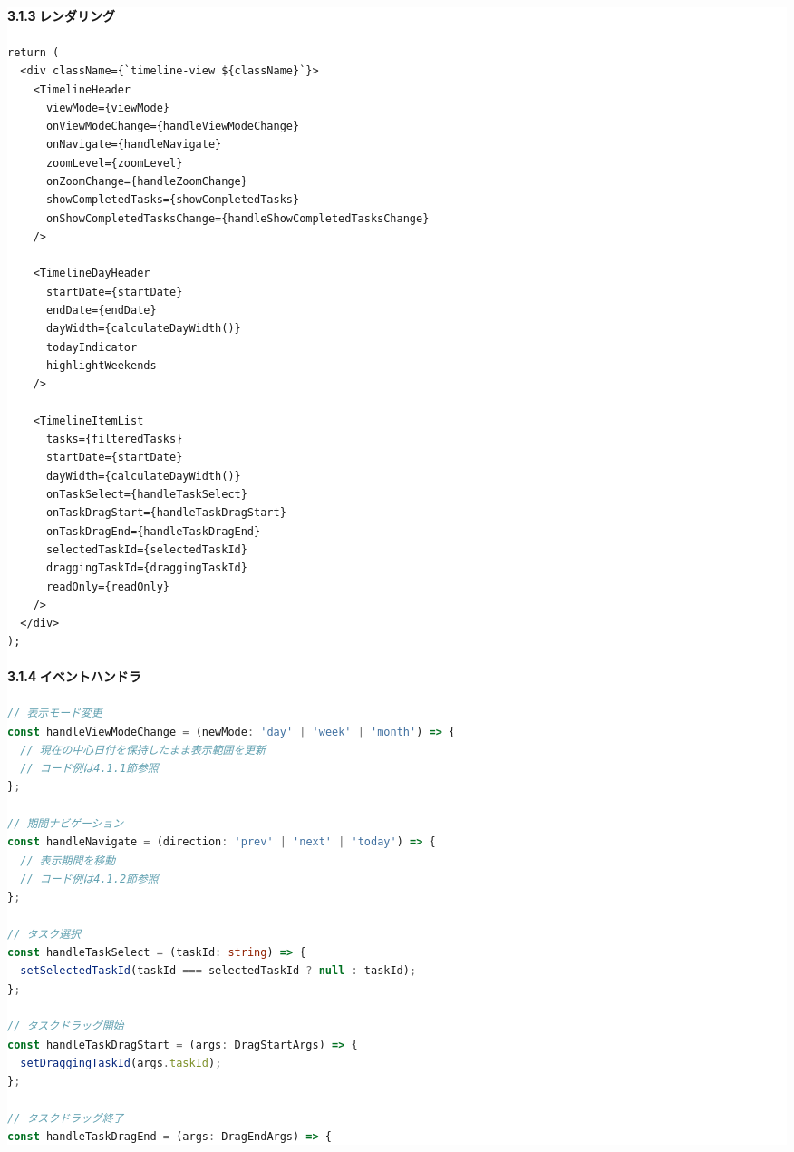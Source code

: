 #### 3.1.3 レンダリング

```tsx
return (
  <div className={`timeline-view ${className}`}>
    <TimelineHeader
      viewMode={viewMode}
      onViewModeChange={handleViewModeChange}
      onNavigate={handleNavigate}
      zoomLevel={zoomLevel}
      onZoomChange={handleZoomChange}
      showCompletedTasks={showCompletedTasks}
      onShowCompletedTasksChange={handleShowCompletedTasksChange}
    />
    
    <TimelineDayHeader
      startDate={startDate}
      endDate={endDate}
      dayWidth={calculateDayWidth()}
      todayIndicator
      highlightWeekends
    />
    
    <TimelineItemList
      tasks={filteredTasks}
      startDate={startDate}
      dayWidth={calculateDayWidth()}
      onTaskSelect={handleTaskSelect}
      onTaskDragStart={handleTaskDragStart}
      onTaskDragEnd={handleTaskDragEnd}
      selectedTaskId={selectedTaskId}
      draggingTaskId={draggingTaskId}
      readOnly={readOnly}
    />
  </div>
);
```

#### 3.1.4 イベントハンドラ

```typescript
// 表示モード変更
const handleViewModeChange = (newMode: 'day' | 'week' | 'month') => {
  // 現在の中心日付を保持したまま表示範囲を更新
  // コード例は4.1.1節参照
};

// 期間ナビゲーション
const handleNavigate = (direction: 'prev' | 'next' | 'today') => {
  // 表示期間を移動
  // コード例は4.1.2節参照
};

// タスク選択
const handleTaskSelect = (taskId: string) => {
  setSelectedTaskId(taskId === selectedTaskId ? null : taskId);
};

// タスクドラッグ開始
const handleTaskDragStart = (args: DragStartArgs) => {
  setDraggingTaskId(args.taskId);
};

// タスクドラッグ終了
const handleTaskDragEnd = (args: DragEndArgs) => {
```